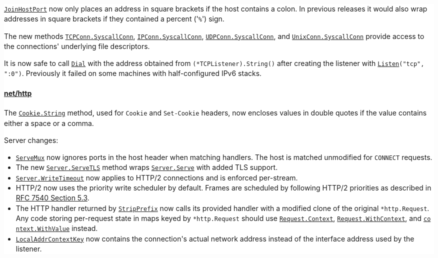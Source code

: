 
[`JoinHostPort`](/pkg/net/#JoinHostPort) now only places an address in square brackets if the host contains a colon.
In previous releases it would also wrap addresses in square brackets if they contained a percent ('`%`') sign.


The new methods
[`TCPConn.SyscallConn`](/pkg/net/#TCPConn.SyscallConn),
[`IPConn.SyscallConn`](/pkg/net/#IPConn.SyscallConn),
[`UDPConn.SyscallConn`](/pkg/net/#UDPConn.SyscallConn),
and
[`UnixConn.SyscallConn`](/pkg/net/#UnixConn.SyscallConn)
provide access to the connections' underlying file descriptors.


It is now safe to call [`Dial`](/pkg/net/#Dial) with the address obtained from
`(*TCPListener).String()` after creating the listener with
<code>[Listen](/pkg/net/#Listen)("tcp", ":0")</code>.
Previously it failed on some machines with half-configured IPv6 stacks.



#### [net/http](/pkg/net/http/)


The [`Cookie.String`](/pkg/net/http/#Cookie.String) method, used for
`Cookie` and `Set-Cookie` headers, now encloses values in double quotes
if the value contains either a space or a comma.

Server changes:

  - 
    [`ServeMux`](/pkg/net/http/#ServeMux) now ignores ports in the host
    header when matching handlers. The host is matched unmodified for `CONNECT` requests.
  - 
    The new [`Server.ServeTLS`](/pkg/net/http/#Server.ServeTLS) method wraps
    [`Server.Serve`](/pkg/net/http/#Server.Serve) with added TLS support.
  - 
    [`Server.WriteTimeout`](/pkg/net/http/#Server.WriteTimeout)
    now applies to HTTP/2 connections and is enforced per-stream.
  - 
    HTTP/2 now uses the priority write scheduler by default.
    Frames are scheduled by following HTTP/2 priorities as described in
    [RFC 7540 Section 5.3](https://tools.ietf.org/html/rfc7540#section-5.3).
  - 
    The HTTP handler returned by [`StripPrefix`](/pkg/net/http/#StripPrefix)
    now calls its provided handler with a modified clone of the original `*http.Request`.
    Any code storing per-request state in maps keyed by `*http.Request` should
    use
    [`Request.Context`](/pkg/net/http/#Request.Context),
    [`Request.WithContext`](/pkg/net/http/#Request.WithContext),
    and
    [`context.WithValue`](/pkg/context/#WithValue) instead.
  - 
    [`LocalAddrContextKey`](/pkg/net/http/#LocalAddrContextKey) now contains
    the connection's actual network address instead of the interface address used by the listener.

